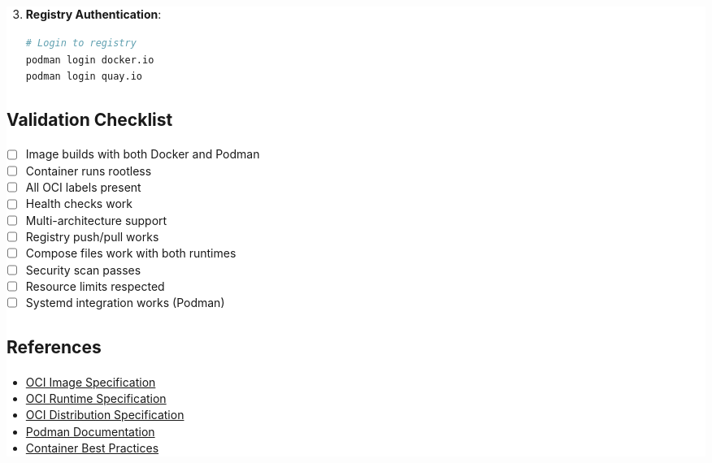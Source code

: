 3. **Registry Authentication**:
   ```bash
   # Login to registry
   podman login docker.io
   podman login quay.io
   ```

## Validation Checklist

- [ ] Image builds with both Docker and Podman
- [ ] Container runs rootless
- [ ] All OCI labels present
- [ ] Health checks work
- [ ] Multi-architecture support
- [ ] Registry push/pull works
- [ ] Compose files work with both runtimes
- [ ] Security scan passes
- [ ] Resource limits respected
- [ ] Systemd integration works (Podman)

## References

- [OCI Image Specification](https://github.com/opencontainers/image-spec)
- [OCI Runtime Specification](https://github.com/opencontainers/runtime-spec)
- [OCI Distribution Specification](https://github.com/opencontainers/distribution-spec)
- [Podman Documentation](https://docs.podman.io/)
- [Container Best Practices](https://developers.redhat.com/blog/2018/02/22/container-terminology-practical-introduction)